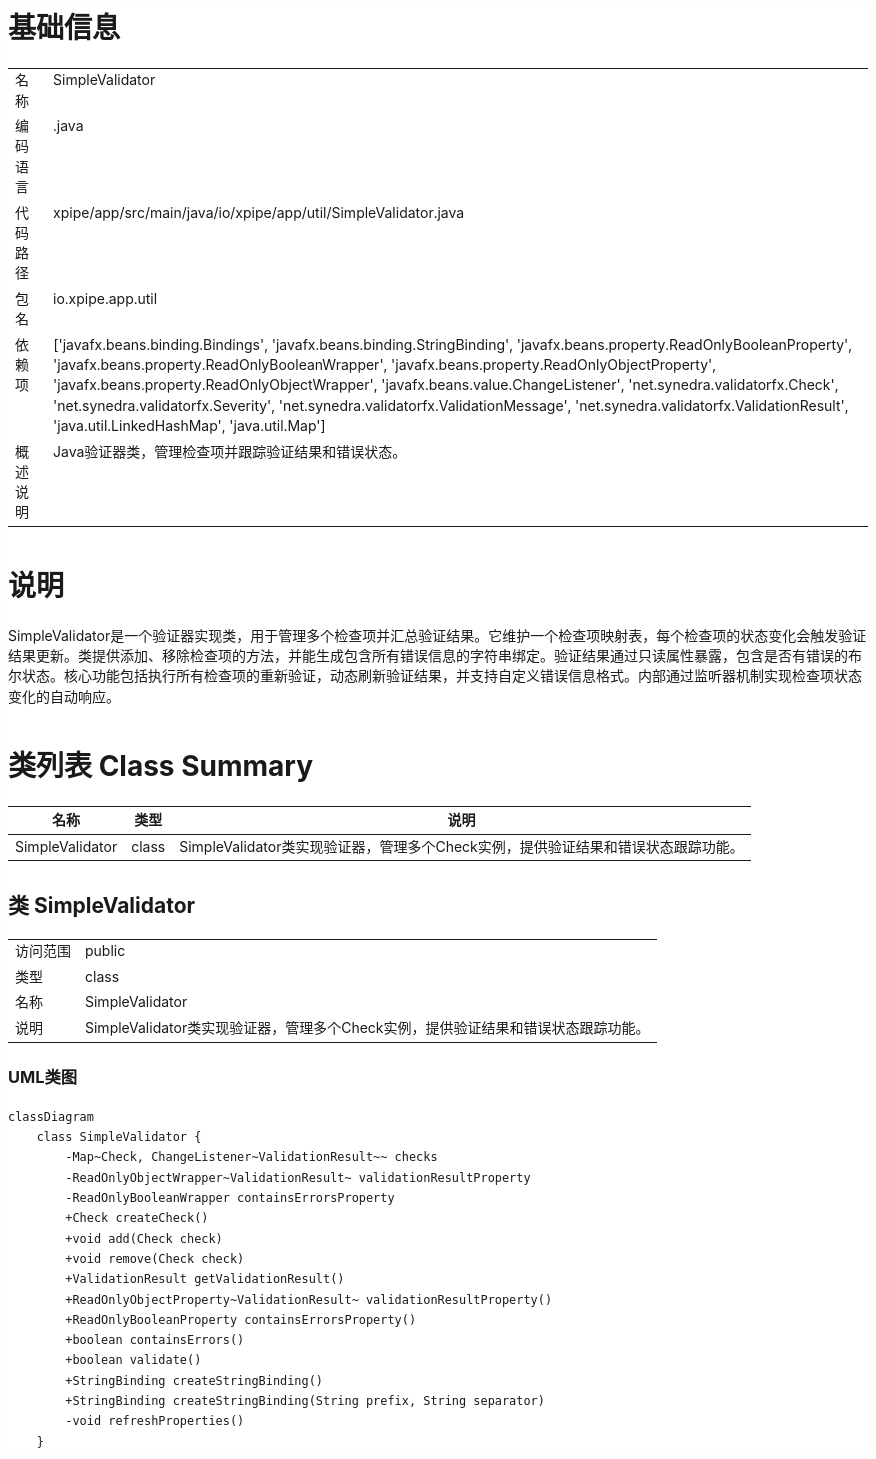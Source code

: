 # 基础信息

|      |      |
|------|------|
| 名称 | SimpleValidator |
| 编码语言 | .java |
| 代码路径 | xpipe/app/src/main/java/io/xpipe/app/util/SimpleValidator.java |
| 包名 | io.xpipe.app.util |
| 依赖项 | ['javafx.beans.binding.Bindings', 'javafx.beans.binding.StringBinding', 'javafx.beans.property.ReadOnlyBooleanProperty', 'javafx.beans.property.ReadOnlyBooleanWrapper', 'javafx.beans.property.ReadOnlyObjectProperty', 'javafx.beans.property.ReadOnlyObjectWrapper', 'javafx.beans.value.ChangeListener', 'net.synedra.validatorfx.Check', 'net.synedra.validatorfx.Severity', 'net.synedra.validatorfx.ValidationMessage', 'net.synedra.validatorfx.ValidationResult', 'java.util.LinkedHashMap', 'java.util.Map'] |
| 概述说明 | Java验证器类，管理检查项并跟踪验证结果和错误状态。 |

# 说明

SimpleValidator是一个验证器实现类，用于管理多个检查项并汇总验证结果。它维护一个检查项映射表，每个检查项的状态变化会触发验证结果更新。类提供添加、移除检查项的方法，并能生成包含所有错误信息的字符串绑定。验证结果通过只读属性暴露，包含是否有错误的布尔状态。核心功能包括执行所有检查项的重新验证，动态刷新验证结果，并支持自定义错误信息格式。内部通过监听器机制实现检查项状态变化的自动响应。

# 类列表 Class Summary

| 名称   | 类型  | 说明 |
|-------|------|-------------|
| SimpleValidator | class | SimpleValidator类实现验证器，管理多个Check实例，提供验证结果和错误状态跟踪功能。 |



## 类 SimpleValidator

|      |      |
|------|------|
| 访问范围 | public |
| 类型 | class |
| 名称 | SimpleValidator |
| 说明 | SimpleValidator类实现验证器，管理多个Check实例，提供验证结果和错误状态跟踪功能。 |


### UML类图

```mermaid
classDiagram
    class SimpleValidator {
        -Map~Check, ChangeListener~ValidationResult~~ checks
        -ReadOnlyObjectWrapper~ValidationResult~ validationResultProperty
        -ReadOnlyBooleanWrapper containsErrorsProperty
        +Check createCheck()
        +void add(Check check)
        +void remove(Check check)
        +ValidationResult getValidationResult()
        +ReadOnlyObjectProperty~ValidationResult~ validationResultProperty()
        +ReadOnlyBooleanProperty containsErrorsProperty()
        +boolean containsErrors()
        +boolean validate()
        +StringBinding createStringBinding()
        +StringBinding createStringBinding(String prefix, String separator)
        -void refreshProperties()
    }

```